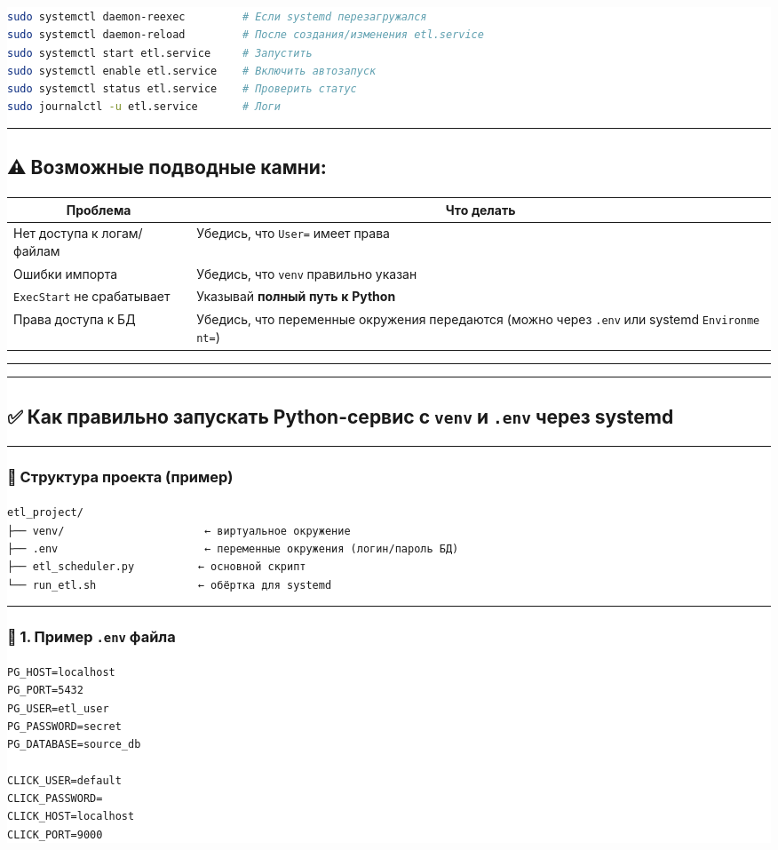 ```bash
sudo systemctl daemon-reexec         # Если systemd перезагружался
sudo systemctl daemon-reload         # После создания/изменения etl.service
sudo systemctl start etl.service     # Запустить
sudo systemctl enable etl.service    # Включить автозапуск
sudo systemctl status etl.service    # Проверить статус
sudo journalctl -u etl.service       # Логи
```

---

## ⚠️ Возможные подводные камни:

| Проблема                   | Что делать                                                                                   |
| -------------------------- | -------------------------------------------------------------------------------------------- |
| Нет доступа к логам/файлам | Убедись, что `User=` имеет права                                                             |
| Ошибки импорта             | Убедись, что `venv` правильно указан                                                         |
| `ExecStart` не срабатывает | Указывай **полный путь к Python**                                                            |
| Права доступа к БД         | Убедись, что переменные окружения передаются (можно через `.env` или systemd `Environment=`) |

---

---

## ✅ Как правильно запускать Python-сервис с `venv` и `.env` через systemd

---

### 🧩 Структура проекта (пример)

```
etl_project/
├── venv/                      ← виртуальное окружение
├── .env                       ← переменные окружения (логин/пароль БД)
├── etl_scheduler.py          ← основной скрипт
└── run_etl.sh                ← обёртка для systemd
```

---

### 🔹 1. Пример `.env` файла

```dotenv
PG_HOST=localhost
PG_PORT=5432
PG_USER=etl_user
PG_PASSWORD=secret
PG_DATABASE=source_db

CLICK_USER=default
CLICK_PASSWORD=
CLICK_HOST=localhost
CLICK_PORT=9000
```
